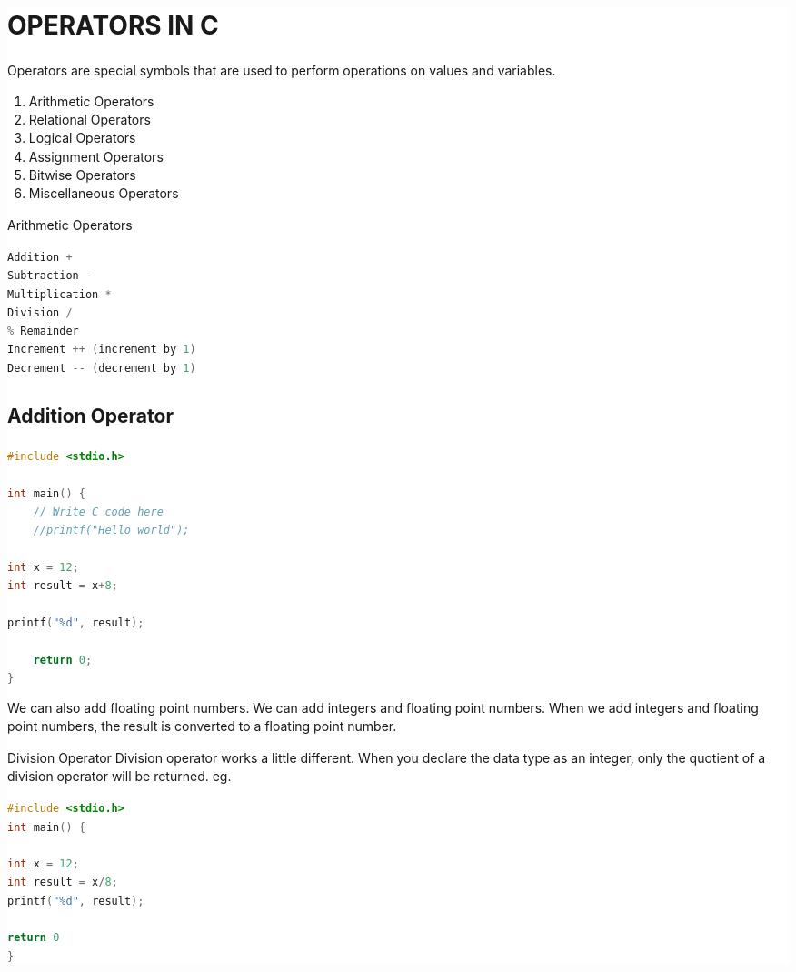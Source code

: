 # OPERATORS IN C
Operators are special symbols that are used to perform operations on values and variables. 
1. Arithmetic Operators
2. Relational Operators
3. Logical Operators
4. Assignment Operators
5. Bitwise Operators
6. Miscellaneous Operators

Arithmetic Operators
``` C
Addition +
Subtraction -
Multiplication *
Division /
% Remainder
Increment ++ (increment by 1)
Decrement -- (decrement by 1)
```



## Addition Operator 
```C
#include <stdio.h>

int main() {
    // Write C code here
    //printf("Hello world");

int x = 12;
int result = x+8;

printf("%d", result);

    return 0;
}
```

We can also add floating point numbers. We can add integers and floating point numbers. When we add integers and floating point numbers, the result is converted to a floating point number. 

Division Operator
Division operator works a little different. When you declare the data type as an integer, only the quotient of a division operator will be returned. 
eg. 

```C
#include <stdio.h>
int main() {

int x = 12;
int result = x/8;
printf("%d", result);

return 0
}
```
